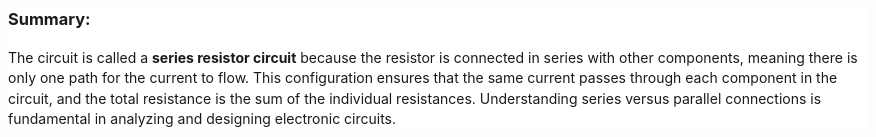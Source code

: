 ### Summary:
The circuit is called a **series resistor circuit** because the resistor is connected in series with other components, meaning there is only one path for the current to flow. This configuration ensures that the same current passes through each component in the circuit, and the total resistance is the sum of the individual resistances. Understanding series versus parallel connections is fundamental in analyzing and designing electronic circuits.
